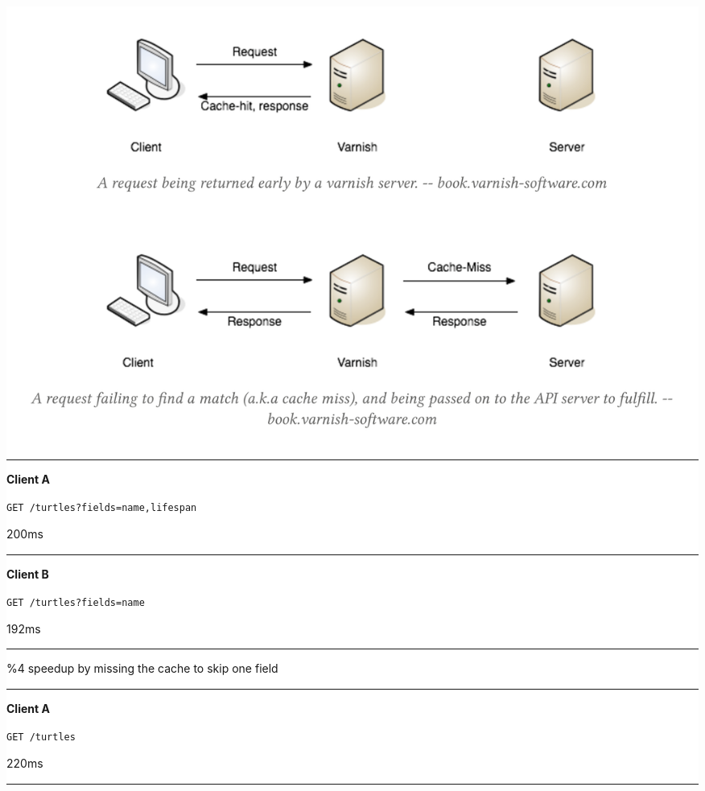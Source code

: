 ![](img/caching.png)

---

**Client A**

`GET /turtles?fields=name,lifespan`

200ms

---

**Client B**

`GET /turtles?fields=name`

192ms

---

%4 speedup by missing the cache to skip one field

---

**Client A**

`GET /turtles`

220ms

---